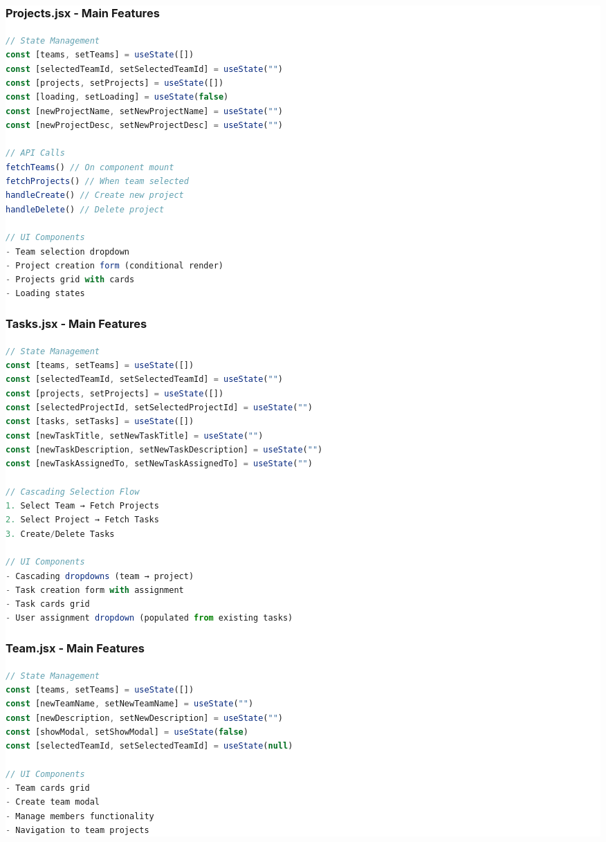 ### **Projects.jsx - Main Features**
```javascript
// State Management
const [teams, setTeams] = useState([])
const [selectedTeamId, setSelectedTeamId] = useState("")
const [projects, setProjects] = useState([])
const [loading, setLoading] = useState(false)
const [newProjectName, setNewProjectName] = useState("")
const [newProjectDesc, setNewProjectDesc] = useState("")

// API Calls
fetchTeams() // On component mount
fetchProjects() // When team selected
handleCreate() // Create new project
handleDelete() // Delete project

// UI Components
- Team selection dropdown
- Project creation form (conditional render)
- Projects grid with cards
- Loading states
```

### **Tasks.jsx - Main Features**
```javascript
// State Management
const [teams, setTeams] = useState([])
const [selectedTeamId, setSelectedTeamId] = useState("")
const [projects, setProjects] = useState([])
const [selectedProjectId, setSelectedProjectId] = useState("")
const [tasks, setTasks] = useState([])
const [newTaskTitle, setNewTaskTitle] = useState("")
const [newTaskDescription, setNewTaskDescription] = useState("")
const [newTaskAssignedTo, setNewTaskAssignedTo] = useState("")

// Cascading Selection Flow
1. Select Team → Fetch Projects
2. Select Project → Fetch Tasks
3. Create/Delete Tasks

// UI Components
- Cascading dropdowns (team → project)
- Task creation form with assignment
- Task cards grid
- User assignment dropdown (populated from existing tasks)
```

### **Team.jsx - Main Features**
```javascript
// State Management
const [teams, setTeams] = useState([])
const [newTeamName, setNewTeamName] = useState("")
const [newDescription, setNewDescription] = useState("")
const [showModal, setShowModal] = useState(false)
const [selectedTeamId, setSelectedTeamId] = useState(null)

// UI Components
- Team cards grid
- Create team modal
- Manage members functionality
- Navigation to team projects
```
